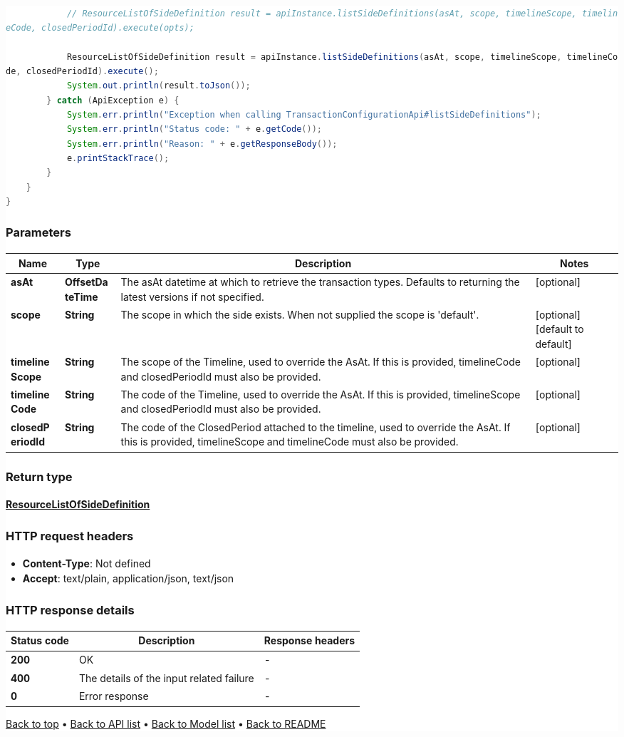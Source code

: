 ```java
            // ResourceListOfSideDefinition result = apiInstance.listSideDefinitions(asAt, scope, timelineScope, timelineCode, closedPeriodId).execute(opts);

            ResourceListOfSideDefinition result = apiInstance.listSideDefinitions(asAt, scope, timelineScope, timelineCode, closedPeriodId).execute();
            System.out.println(result.toJson());
        } catch (ApiException e) {
            System.err.println("Exception when calling TransactionConfigurationApi#listSideDefinitions");
            System.err.println("Status code: " + e.getCode());
            System.err.println("Reason: " + e.getResponseBody());
            e.printStackTrace();
        }
    }
}
```

### Parameters


| Name | Type | Description  | Notes |
|------------- | ------------- | ------------- | -------------|
| **asAt** | **OffsetDateTime**| The asAt datetime at which to retrieve the transaction types. Defaults to returning the latest versions if not specified. | [optional] |
| **scope** | **String**| The scope in which the side exists. When not supplied the scope is &#39;default&#39;. | [optional] [default to default] |
| **timelineScope** | **String**| The scope of the Timeline, used to override the AsAt. If this is provided, timelineCode and closedPeriodId must also be provided. | [optional] |
| **timelineCode** | **String**| The code of the Timeline, used to override the AsAt. If this is provided, timelineScope and closedPeriodId must also be provided. | [optional] |
| **closedPeriodId** | **String**| The code of the ClosedPeriod attached to the timeline, used to override the AsAt. If this is provided, timelineScope and timelineCode must also be provided. | [optional] |

### Return type

[**ResourceListOfSideDefinition**](ResourceListOfSideDefinition.md)

### HTTP request headers

- **Content-Type**: Not defined
- **Accept**: text/plain, application/json, text/json


### HTTP response details
| Status code | Description | Response headers |
|-------------|-------------|------------------|
| **200** | OK |  -  |
| **400** | The details of the input related failure |  -  |
| **0** | Error response |  -  |

[Back to top](#) &#8226; [Back to API list](../README.md#documentation-for-api-endpoints) &#8226; [Back to Model list](../README.md#documentation-for-models) &#8226; [Back to README](../README.md)
